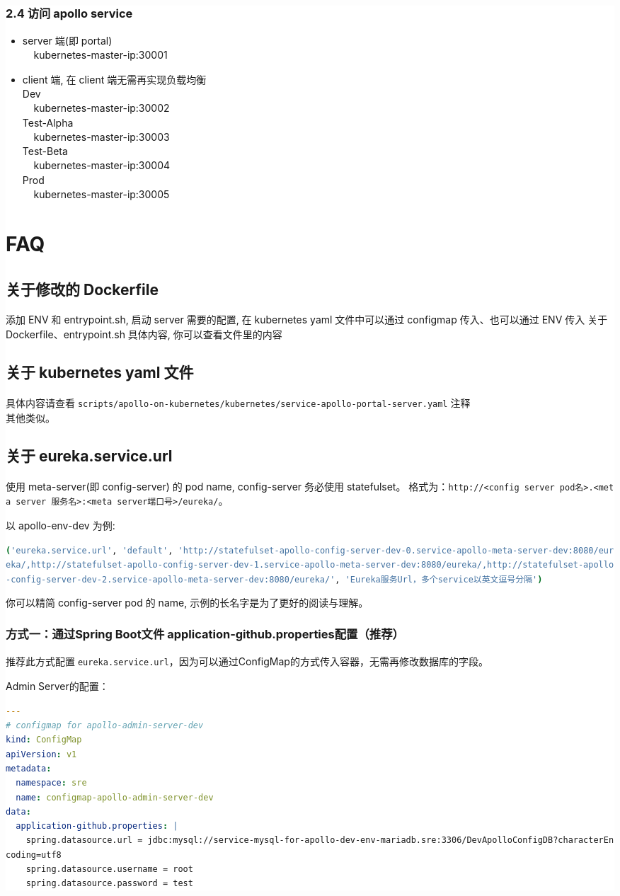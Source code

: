 ### 2.4 访问 apollo service

- server 端(即 portal) <br/>
  &nbsp;&nbsp;&nbsp;&nbsp;kubernetes-master-ip:30001

- client 端, 在 client 端无需再实现负载均衡 <br/>
  Dev<br/>
  &nbsp;&nbsp;&nbsp;&nbsp;kubernetes-master-ip:30002 <br/>
  Test-Alpha <br/>
  &nbsp;&nbsp;&nbsp;&nbsp;kubernetes-master-ip:30003 <br/>
  Test-Beta <br/>
  &nbsp;&nbsp;&nbsp;&nbsp;kubernetes-master-ip:30004 <br/>
  Prod <br/>
  &nbsp;&nbsp;&nbsp;&nbsp;kubernetes-master-ip:30005 <br/>

# FAQ

## 关于修改的 Dockerfile

添加 ENV 和 entrypoint.sh, 启动 server 需要的配置, 在 kubernetes yaml 文件中可以通过 configmap 传入、也可以通过 ENV 传入 关于 Dockerfile、entrypoint.sh
具体内容, 你可以查看文件里的内容

## 关于 kubernetes yaml 文件

具体内容请查看 `scripts/apollo-on-kubernetes/kubernetes/service-apollo-portal-server.yaml` 注释 <br/>
其他类似。

## 关于 eureka.service.url

使用 meta-server(即 config-server) 的 pod name, config-server 务必使用 statefulset。
格式为：`http://<config server pod名>.<meta server 服务名>:<meta server端口号>/eureka/`。

以 apollo-env-dev 为例:

```bash
('eureka.service.url', 'default', 'http://statefulset-apollo-config-server-dev-0.service-apollo-meta-server-dev:8080/eureka/,http://statefulset-apollo-config-server-dev-1.service-apollo-meta-server-dev:8080/eureka/,http://statefulset-apollo-config-server-dev-2.service-apollo-meta-server-dev:8080/eureka/', 'Eureka服务Url，多个service以英文逗号分隔')
```

你可以精简 config-server pod 的 name, 示例的长名字是为了更好的阅读与理解。

### 方式一：通过Spring Boot文件 application-github.properties配置（推荐）

推荐此方式配置 `eureka.service.url`，因为可以通过ConfigMap的方式传入容器，无需再修改数据库的字段。

Admin Server的配置：

```yaml
---
# configmap for apollo-admin-server-dev
kind: ConfigMap
apiVersion: v1
metadata:
  namespace: sre
  name: configmap-apollo-admin-server-dev
data:
  application-github.properties: |
    spring.datasource.url = jdbc:mysql://service-mysql-for-apollo-dev-env-mariadb.sre:3306/DevApolloConfigDB?characterEncoding=utf8
    spring.datasource.username = root
    spring.datasource.password = test
```